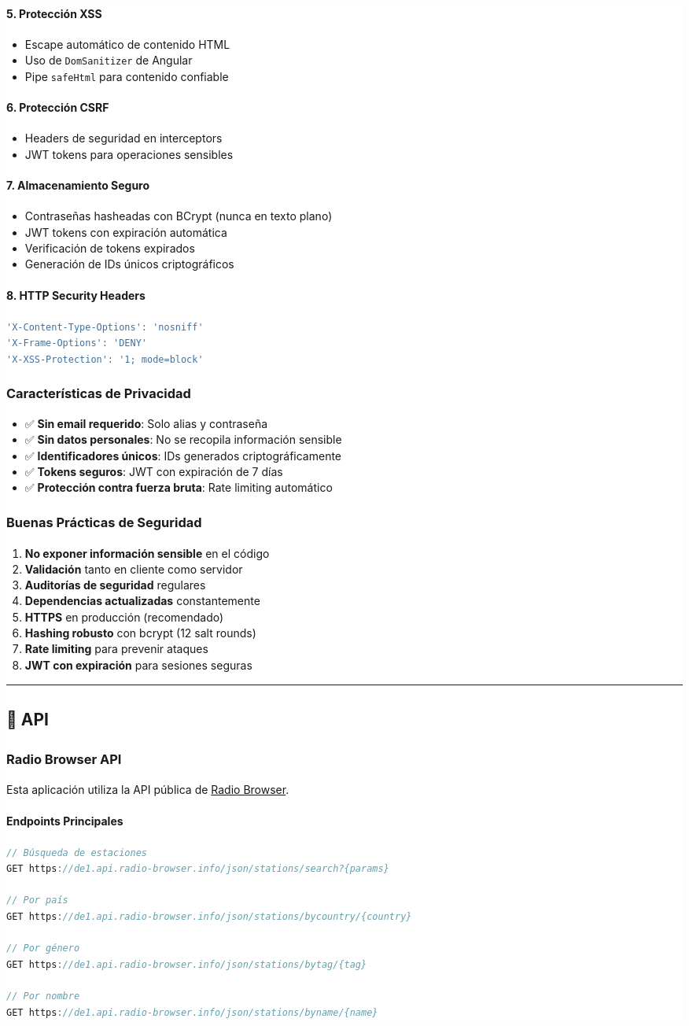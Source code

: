 #### 5. **Protección XSS**
- Escape automático de contenido HTML
- Uso de `DomSanitizer` de Angular
- Pipe `safeHtml` para contenido confiable

#### 6. **Protección CSRF**
- Headers de seguridad en interceptors
- JWT tokens para operaciones sensibles

#### 7. **Almacenamiento Seguro**
- Contraseñas hasheadas con BCrypt (nunca en texto plano)
- JWT tokens con expiración automática
- Verificación de tokens expirados
- Generación de IDs únicos criptográficos

#### 8. **HTTP Security Headers**
```typescript
'X-Content-Type-Options': 'nosniff'
'X-Frame-Options': 'DENY'
'X-XSS-Protection': '1; mode=block'
```

### Características de Privacidad

- ✅ **Sin email requerido**: Solo alias y contraseña
- ✅ **Sin datos personales**: No se recopila información sensible
- ✅ **Identificadores únicos**: IDs generados criptográficamente
- ✅ **Tokens seguros**: JWT con expiración de 7 días
- ✅ **Protección contra fuerza bruta**: Rate limiting automático

### Buenas Prácticas de Seguridad

1. **No exponer información sensible** en el código
2. **Validación** tanto en cliente como servidor
3. **Auditorías de seguridad** regulares
4. **Dependencias actualizadas** constantemente
5. **HTTPS** en producción (recomendado)
6. **Hashing robusto** con bcrypt (12 salt rounds)
7. **Rate limiting** para prevenir ataques
8. **JWT con expiración** para sesiones seguras

---

## 🔌 API

### Radio Browser API

Esta aplicación utiliza la API pública de [Radio Browser](https://www.radio-browser.info/).

#### Endpoints Principales

```typescript
// Búsqueda de estaciones
GET https://de1.api.radio-browser.info/json/stations/search?{params}

// Por país
GET https://de1.api.radio-browser.info/json/stations/bycountry/{country}

// Por género
GET https://de1.api.radio-browser.info/json/stations/bytag/{tag}

// Por nombre
GET https://de1.api.radio-browser.info/json/stations/byname/{name}
```
